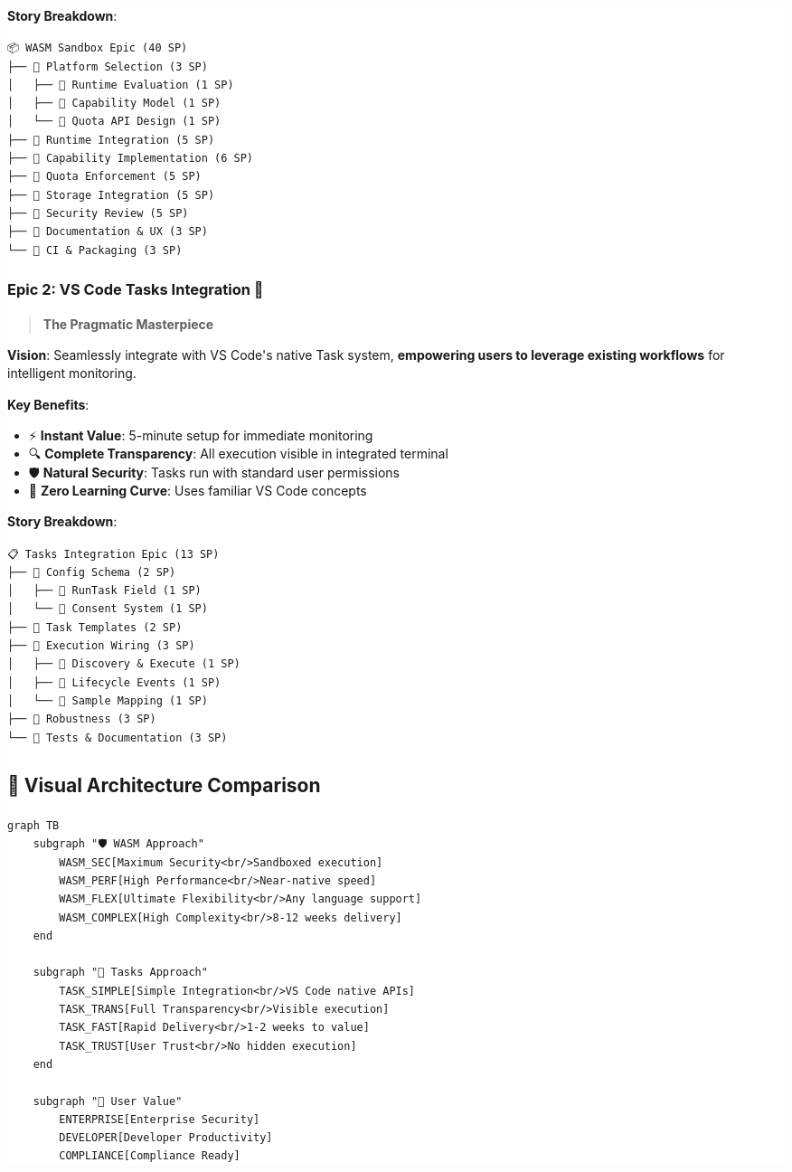 **Story Breakdown**:
```ascii
📦 WASM Sandbox Epic (40 SP)
├── 🎫 Platform Selection (3 SP)
│   ├── 🔸 Runtime Evaluation (1 SP)
│   ├── 🔸 Capability Model (1 SP) 
│   └── 🔸 Quota API Design (1 SP)
├── 🎫 Runtime Integration (5 SP)
├── 🎫 Capability Implementation (6 SP)
├── 🎫 Quota Enforcement (5 SP)
├── 🎫 Storage Integration (5 SP)
├── 🎫 Security Review (5 SP)
├── 🎫 Documentation & UX (3 SP)
└── 🎫 CI & Packaging (3 SP)
```

### Epic 2: VS Code Tasks Integration 🎯
> **The Pragmatic Masterpiece**

**Vision**: Seamlessly integrate with VS Code's native Task system, **empowering users to leverage existing workflows** for intelligent monitoring.

**Key Benefits**:
- ⚡ **Instant Value**: 5-minute setup for immediate monitoring
- 🔍 **Complete Transparency**: All execution visible in integrated terminal
- 🛡️ **Natural Security**: Tasks run with standard user permissions
- 🔄 **Zero Learning Curve**: Uses familiar VS Code concepts

**Story Breakdown**:
```ascii
📋 Tasks Integration Epic (13 SP)
├── 🎫 Config Schema (2 SP)
│   ├── 🔸 RunTask Field (1 SP)
│   └── 🔸 Consent System (1 SP)
├── 🎫 Task Templates (2 SP)
├── 🎫 Execution Wiring (3 SP)
│   ├── 🔸 Discovery & Execute (1 SP)
│   ├── 🔸 Lifecycle Events (1 SP)
│   └── 🔸 Sample Mapping (1 SP)
├── 🎫 Robustness (3 SP)
└── 🎫 Tests & Documentation (3 SP)
```

## 🎨 Visual Architecture Comparison

```mermaid
graph TB
    subgraph "🛡️ WASM Approach"
        WASM_SEC[Maximum Security<br/>Sandboxed execution]
        WASM_PERF[High Performance<br/>Near-native speed]
        WASM_FLEX[Ultimate Flexibility<br/>Any language support]
        WASM_COMPLEX[High Complexity<br/>8-12 weeks delivery]
    end
    
    subgraph "🎯 Tasks Approach"
        TASK_SIMPLE[Simple Integration<br/>VS Code native APIs]
        TASK_TRANS[Full Transparency<br/>Visible execution]
        TASK_FAST[Rapid Delivery<br/>1-2 weeks to value]
        TASK_TRUST[User Trust<br/>No hidden execution]
    end
    
    subgraph "🎪 User Value"
        ENTERPRISE[Enterprise Security]
        DEVELOPER[Developer Productivity]
        COMPLIANCE[Compliance Ready]
```